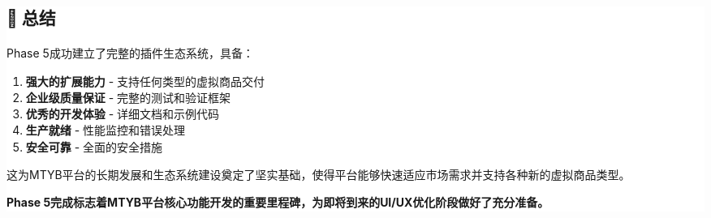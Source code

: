 ## 🎉 总结

Phase 5成功建立了完整的插件生态系统，具备：

1. **强大的扩展能力** - 支持任何类型的虚拟商品交付
2. **企业级质量保证** - 完整的测试和验证框架
3. **优秀的开发体验** - 详细文档和示例代码
4. **生产就绪** - 性能监控和错误处理
5. **安全可靠** - 全面的安全措施

这为MTYB平台的长期发展和生态系统建设奠定了坚实基础，使得平台能够快速适应市场需求并支持各种新的虚拟商品类型。

**Phase
5完成标志着MTYB平台核心功能开发的重要里程碑，为即将到来的UI/UX优化阶段做好了充分准备。**

